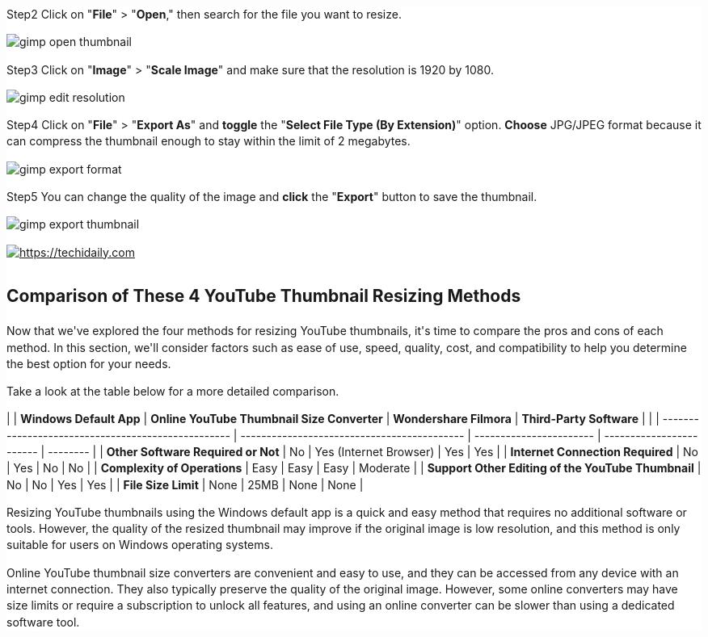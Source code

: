 Step2 Click on "**File**" > "**Open**," then search for the file you want to resize.

![gimp open thumbnail](https://images.wondershare.com/filmora/article-images/gimp-open-thumbnail.JPG)

Step3 Click on "**Image**" > "**Scale Image**" and make sure that the resolution is 1920 by 1080.

![gimp edit resolution](https://images.wondershare.com/filmora/article-images/gimp-edit-resolution.JPG)

Step4 Click on "**File**" > "**Export As**" and **toggle** the "**Select File Type (By Extension)**" option. **Choose** JPG/JPEG format because it can compress the thumbnail enough to stay within the limit of 2 megabytes.

![gimp export format](https://images.wondershare.com/filmora/article-images/gimp-export-format.JPG)

Step5 You can change the quality of the image and **click** the "**Export**" button to save the thumbnail.

![gimp export thumbnail](https://images.wondershare.com/filmora/article-images/gimp-export-thumbnail.JPG)


<a href="https://united.elfm.net/c/5597632/517826/4704" target="_top" id="517826">
  <img src="//a.impactradius-go.com/display-ad/4704-517826" border="0" alt="https://techidaily.com" width="728" height="90"/>
</a>
<img height="0" width="0" src="https://united.elfm.net/i/5597632/517826/4704" style="position:absolute;visibility:hidden;" border="0" />


## Comparison of These 4 YouTube Thumbnail Resizing Methods

Now that we've explored the four methods for resizing YouTube thumbnails, it's time to compare the pros and cons of each method. In this section, we'll consider factors such as ease of use, speed, quality, cost, and compatibility to help you determine the best option for your needs.

Take a look at the table below for a more detailed comparison.

| |  **Windows Default App**                         | **Online YouTube Thumbnail Size Converter** | **Wondershare Filmora** | **Third-Party Software** |          |
| -------------------------------------------------- | ------------------------------------------- | ----------------------- | ------------------------ | -------- |
| **Other Software Required or Not**                 | No                                          | Yes (Internet Browser)  | Yes                      | Yes      |
| **Internet Connection Required**                   | No                                          | Yes                     | No                       | No       |
| **Complexity of Operations**                       | Easy                                        | Easy                    | Easy                     | Moderate |
| **Support Other Editing of the YouTube Thumbnail** | No                                          | No                      | Yes                      | Yes      |
| **File Size Limit**                                | None                                        | 25MB                    | None                     | None     |

Resizing YouTube thumbnails using the Windows default app is a quick and easy method that requires no additional software or tools. However, the quality of the resized thumbnail may improve if the original image is low resolution, and this method is only suitable for users on Windows operating systems.

Online YouTube thumbnail size converters are convenient and easy to use, and they can be accessed from any device with an internet connection. They also typically preserve the quality of the original image. However, some online converters may have size limits or require a subscription to unlock all features, and using an online converter can be slower than using a dedicated software tool.
